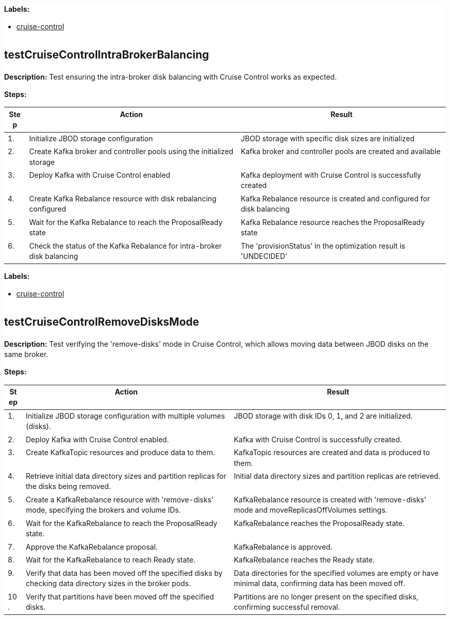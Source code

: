 **Labels:**

* [cruise-control](labels/cruise-control.md)


## testCruiseControlIntraBrokerBalancing

**Description:** Test ensuring the intra-broker disk balancing with Cruise Control works as expected.

**Steps:**

| Step | Action | Result |
| - | - | - |
| 1. | Initialize JBOD storage configuration | JBOD storage with specific disk sizes are initialized |
| 2. | Create Kafka broker and controller pools using the initialized storage | Kafka broker and controller pools are created and available |
| 3. | Deploy Kafka with Cruise Control enabled | Kafka deployment with Cruise Control is successfully created |
| 4. | Create Kafka Rebalance resource with disk rebalancing configured | Kafka Rebalance resource is created and configured for disk balancing |
| 5. | Wait for the Kafka Rebalance to reach the ProposalReady state | Kafka Rebalance resource reaches the ProposalReady state |
| 6. | Check the status of the Kafka Rebalance for intra-broker disk balancing | The 'provisionStatus' in the optimization result is 'UNDECIDED' |

**Labels:**

* [cruise-control](labels/cruise-control.md)


## testCruiseControlRemoveDisksMode

**Description:** Test verifying the 'remove-disks' mode in Cruise Control, which allows moving data between JBOD disks on the same broker.

**Steps:**

| Step | Action | Result |
| - | - | - |
| 1. | Initialize JBOD storage configuration with multiple volumes (disks). | JBOD storage with disk IDs 0, 1, and 2 are initialized. |
| 2. | Deploy Kafka with Cruise Control enabled. | Kafka with Cruise Control is successfully created. |
| 3. | Create KafkaTopic resources and produce data to them. | KafkaTopic resources are created and data is produced to them. |
| 4. | Retrieve initial data directory sizes and partition replicas for the disks being removed. | Initial data directory sizes and partition replicas are retrieved. |
| 5. | Create a KafkaRebalance resource with 'remove-disks' mode, specifying the brokers and volume IDs. | KafkaRebalance resource is created with 'remove-disks' mode and moveReplicasOffVolumes settings. |
| 6. | Wait for the KafkaRebalance to reach the ProposalReady state. | KafkaRebalance reaches the ProposalReady state. |
| 7. | Approve the KafkaRebalance proposal. | KafkaRebalance is approved. |
| 8. | Wait for the KafkaRebalance to reach Ready state. | KafkaRebalance reaches the Ready state. |
| 9. | Verify that data has been moved off the specified disks by checking data directory sizes in the broker pods. | Data directories for the specified volumes are empty or have minimal data, confirming data has been moved off. |
| 10. | Verify that partitions have been moved off the specified disks. | Partitions are no longer present on the specified disks, confirming successful removal. |
